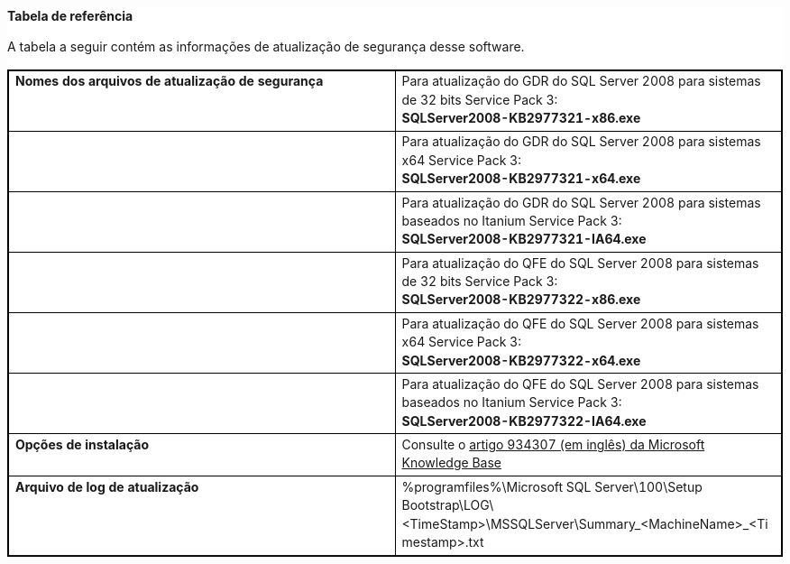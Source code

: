 **Tabela de referência**

A tabela a seguir contém as informações de atualização de segurança desse software.

 
<p> </p>
<table style="border:1px solid black;">
<colgroup>
<col width="50%" />
<col width="50%" />
</colgroup>
<tbody>
<tr class="odd">
<td style="border:1px solid black;"><strong>Nomes dos arquivos de atualização de segurança</strong></td>
<td style="border:1px solid black;">Para atualização do GDR do SQL Server 2008 para sistemas de 32 bits Service Pack 3:<br />
<strong>SQLServer2008-KB2977321-x86.exe</strong></td>
</tr>
<tr class="even">
<td style="border:1px solid black;"><br />
</td>
<td style="border:1px solid black;">Para atualização do GDR do SQL Server 2008 para sistemas x64 Service Pack 3:<br />
<strong>SQLServer2008-KB2977321-x64.exe</strong></td>
</tr>
<tr class="odd">
<td style="border:1px solid black;"><br />
</td>
<td style="border:1px solid black;">Para atualização do GDR do SQL Server 2008 para sistemas baseados no Itanium Service Pack 3:<br />
<strong>SQLServer2008-KB2977321-IA64.exe</strong></td>
</tr>
<tr class="even">
<td style="border:1px solid black;"><br />
</td>
<td style="border:1px solid black;">Para atualização do QFE do SQL Server 2008 para sistemas de 32 bits Service Pack 3:<br />
<strong>SQLServer2008-KB2977322-x86.exe</strong></td>
</tr>
<tr class="odd">
<td style="border:1px solid black;"><br />
</td>
<td style="border:1px solid black;">Para atualização do QFE do SQL Server 2008 para sistemas x64 Service Pack 3:<br />
<strong>SQLServer2008-KB2977322-x64.exe</strong></td>
</tr>
<tr class="even">
<td style="border:1px solid black;"><br />
</td>
<td style="border:1px solid black;">Para atualização do QFE do SQL Server 2008 para sistemas baseados no Itanium Service Pack 3:<br />
<strong>SQLServer2008-KB2977322-IA64.exe</strong></td>
</tr>
<tr class="odd">
<td style="border:1px solid black;"><strong>Opções de instalação</strong></td>
<td style="border:1px solid black;">Consulte o <a href="https://support.microsoft.com/kb/934307">artigo 934307 (em inglês) da Microsoft Knowledge Base</a></td>
</tr>
<tr class="even">
<td style="border:1px solid black;"><strong>Arquivo de log de atualização</strong></td>
<td style="border:1px solid black;">%programfiles%\Microsoft SQL Server\100\Setup Bootstrap\LOG\&lt;TimeStamp&gt;\MSSQLServer\Summary_&lt;MachineName&gt;_&lt;Timestamp&gt;.txt</td>
</tr>
<tr class="odd">